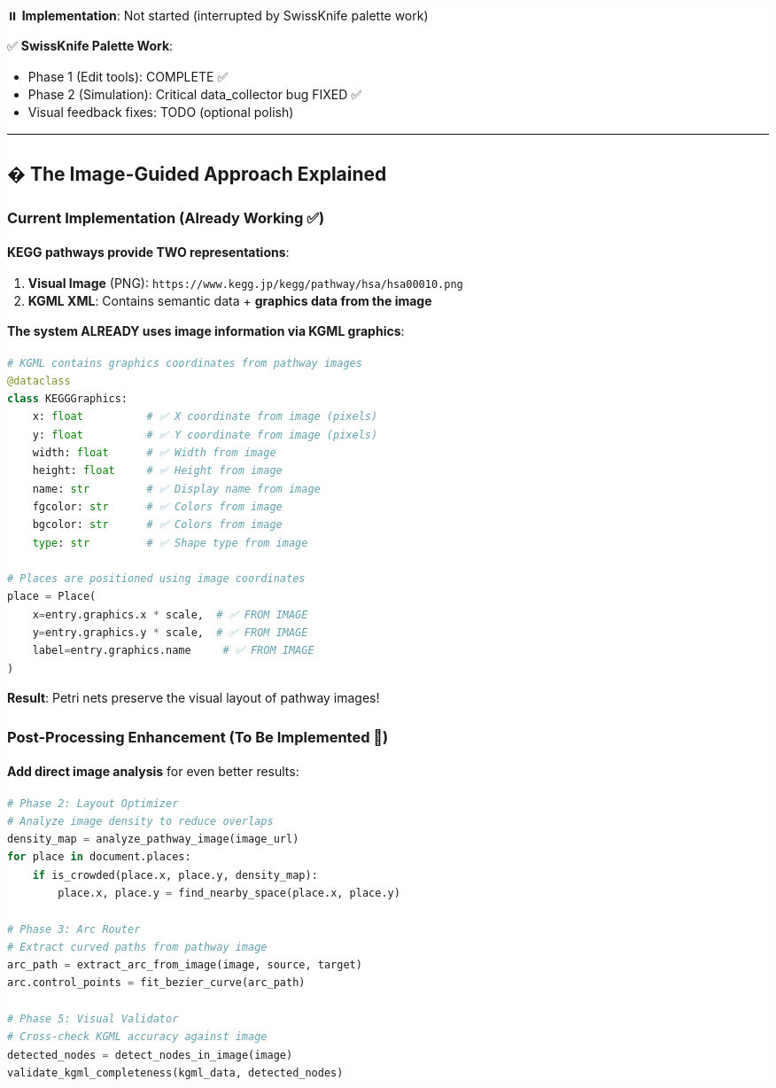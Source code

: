 ⏸️ **Implementation**: Not started (interrupted by SwissKnife palette work)

✅ **SwissKnife Palette Work**:
- Phase 1 (Edit tools): COMPLETE ✅
- Phase 2 (Simulation): Critical data_collector bug FIXED ✅
- Visual feedback fixes: TODO (optional polish)

---

## �️ The Image-Guided Approach Explained

### Current Implementation (Already Working ✅)

**KEGG pathways provide TWO representations**:
1. **Visual Image** (PNG): `https://www.kegg.jp/kegg/pathway/hsa/hsa00010.png`
2. **KGML XML**: Contains semantic data + **graphics data from the image**

**The system ALREADY uses image information via KGML graphics**:

```python
# KGML contains graphics coordinates from pathway images
@dataclass
class KEGGGraphics:
    x: float          # ✅ X coordinate from image (pixels)
    y: float          # ✅ Y coordinate from image (pixels)
    width: float      # ✅ Width from image
    height: float     # ✅ Height from image
    name: str         # ✅ Display name from image
    fgcolor: str      # ✅ Colors from image
    bgcolor: str      # ✅ Colors from image
    type: str         # ✅ Shape type from image

# Places are positioned using image coordinates
place = Place(
    x=entry.graphics.x * scale,  # ✅ FROM IMAGE
    y=entry.graphics.y * scale,  # ✅ FROM IMAGE
    label=entry.graphics.name     # ✅ FROM IMAGE
)
```

**Result**: Petri nets preserve the visual layout of pathway images!

### Post-Processing Enhancement (To Be Implemented 🚀)

**Add direct image analysis** for even better results:

```python
# Phase 2: Layout Optimizer
# Analyze image density to reduce overlaps
density_map = analyze_pathway_image(image_url)
for place in document.places:
    if is_crowded(place.x, place.y, density_map):
        place.x, place.y = find_nearby_space(place.x, place.y)

# Phase 3: Arc Router  
# Extract curved paths from pathway image
arc_path = extract_arc_from_image(image, source, target)
arc.control_points = fit_bezier_curve(arc_path)

# Phase 5: Visual Validator
# Cross-check KGML accuracy against image
detected_nodes = detect_nodes_in_image(image)
validate_kgml_completeness(kgml_data, detected_nodes)
```
